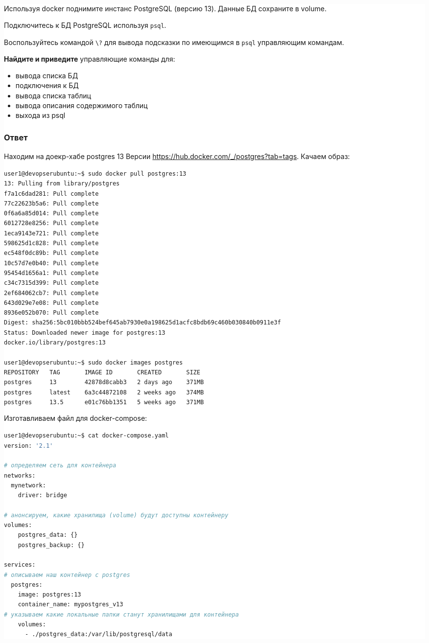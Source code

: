 Используя docker поднимите инстанс PostgreSQL (версию 13). Данные БД сохраните в volume.

Подключитесь к БД PostgreSQL используя `psql`.

Воспользуйтесь командой `\?` для вывода подсказки по имеющимся в `psql` управляющим командам.

**Найдите и приведите** управляющие команды для:
- вывода списка БД
- подключения к БД
- вывода списка таблиц
- вывода описания содержимого таблиц
- выхода из psql

### Ответ
Находим на доекр-хабе postgres 13 Версии https://hub.docker.com/_/postgres?tab=tags.
Качаем образ:
```bash
user1@devopserubuntu:~$ sudo docker pull postgres:13
13: Pulling from library/postgres
f7a1c6dad281: Pull complete
77c22623b5a6: Pull complete
0f6a6a85d014: Pull complete
6012728e8256: Pull complete
1eca9143e721: Pull complete
598625d1c828: Pull complete
ec548f0dc89b: Pull complete
10c57d7e0b40: Pull complete
95454d1656a1: Pull complete
c34c7315d399: Pull complete
2ef684062cb7: Pull complete
643d029e7e08: Pull complete
8936e052b070: Pull complete
Digest: sha256:5bc010bbb524bef645ab7930e0a198625d1acfc8bdb69c460b030840b0911e3f
Status: Downloaded newer image for postgres:13
docker.io/library/postgres:13

user1@devopserubuntu:~$ sudo docker images postgres
REPOSITORY   TAG       IMAGE ID       CREATED       SIZE
postgres     13        42878d8cabb3   2 days ago    371MB
postgres     latest    6a3c44872108   2 weeks ago   374MB
postgres     13.5      e01c76bb1351   5 weeks ago   371MB
```
Изготавливаем файл для docker-compose:
```bash
user1@devopserubuntu:~$ cat docker-compose.yaml
version: '2.1'

# определяем сеть для контейнера
networks:
  mynetwork:
    driver: bridge

# анонсируем, какие хранилища (volume) будут доступны контейнеру
volumes:
    postgres_data: {}
    postgres_backup: {}

services:
# описываем наш контейнер с postgres
  postgres:
    image: postgres:13
    container_name: mypostgres_v13
# указываем какие локальные папки станут хранилищами для контейнера
    volumes:
      - ./postgres_data:/var/lib/postgresql/data
```